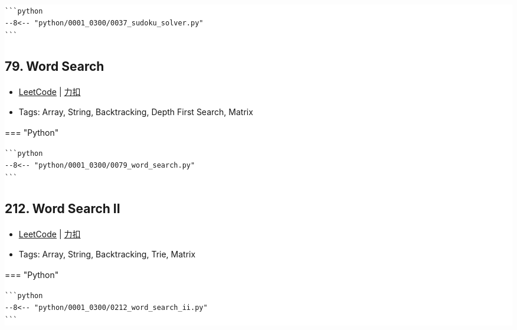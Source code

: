     ```python
    --8<-- "python/0001_0300/0037_sudoku_solver.py"
    ```



## 79. Word Search

-    [LeetCode](https://leetcode.com/problems/word-search/) | [力扣](https://leetcode.cn/problems/word-search/)

-   Tags: Array, String, Backtracking, Depth First Search, Matrix

=== "Python"

    ```python
    --8<-- "python/0001_0300/0079_word_search.py"
    ```



## 212. Word Search II

-    [LeetCode](https://leetcode.com/problems/word-search-ii/) | [力扣](https://leetcode.cn/problems/word-search-ii/)

-   Tags: Array, String, Backtracking, Trie, Matrix

=== "Python"

    ```python
    --8<-- "python/0001_0300/0212_word_search_ii.py"
    ```



